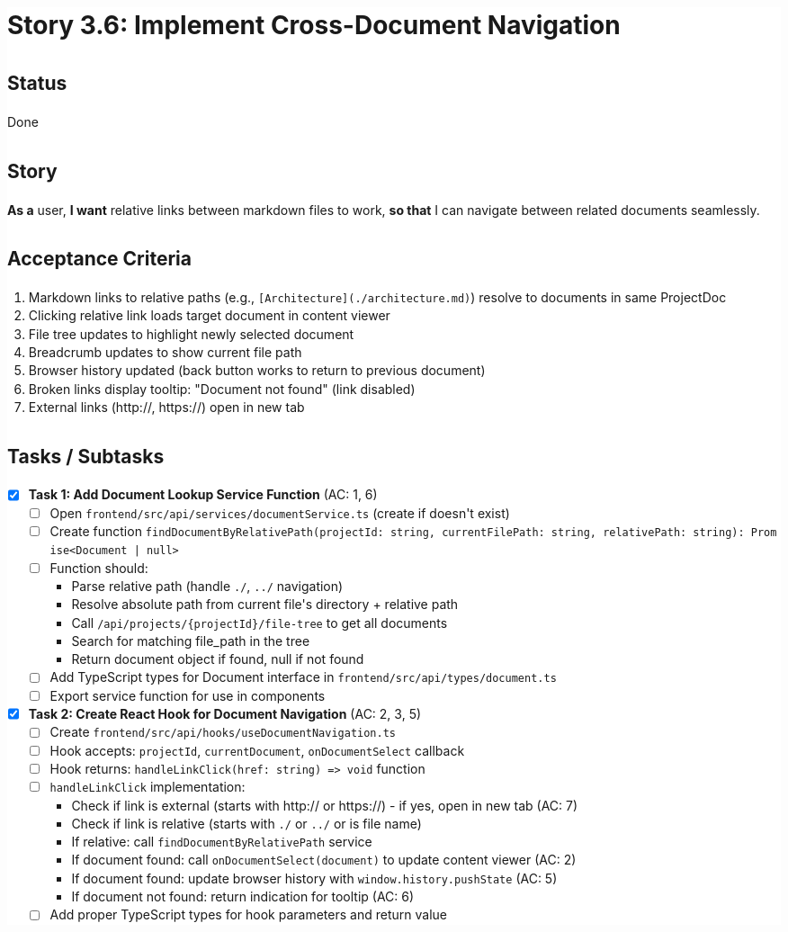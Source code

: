 # Story 3.6: Implement Cross-Document Navigation

## Status

Done


## Story

**As a** user,
**I want** relative links between markdown files to work,
**so that** I can navigate between related documents seamlessly.

## Acceptance Criteria

1. Markdown links to relative paths (e.g., `[Architecture](./architecture.md)`) resolve to documents in same ProjectDoc
2. Clicking relative link loads target document in content viewer
3. File tree updates to highlight newly selected document
4. Breadcrumb updates to show current file path
5. Browser history updated (back button works to return to previous document)
6. Broken links display tooltip: "Document not found" (link disabled)
7. External links (http://, https://) open in new tab

## Tasks / Subtasks

- [x] **Task 1: Add Document Lookup Service Function** (AC: 1, 6)
  - [ ] Open `frontend/src/api/services/documentService.ts` (create if doesn't exist)
  - [ ] Create function `findDocumentByRelativePath(projectId: string, currentFilePath: string, relativePath: string): Promise<Document | null>`
  - [ ] Function should:
    - Parse relative path (handle `./`, `../` navigation)
    - Resolve absolute path from current file's directory + relative path
    - Call `/api/projects/{projectId}/file-tree` to get all documents
    - Search for matching file_path in the tree
    - Return document object if found, null if not found
  - [ ] Add TypeScript types for Document interface in `frontend/src/api/types/document.ts`
  - [ ] Export service function for use in components

- [x] **Task 2: Create React Hook for Document Navigation** (AC: 2, 3, 5)
  - [ ] Create `frontend/src/api/hooks/useDocumentNavigation.ts`
  - [ ] Hook accepts: `projectId`, `currentDocument`, `onDocumentSelect` callback
  - [ ] Hook returns: `handleLinkClick(href: string) => void` function
  - [ ] `handleLinkClick` implementation:
    - Check if link is external (starts with http:// or https://) - if yes, open in new tab (AC: 7)
    - Check if link is relative (starts with `./` or `../` or is file name)
    - If relative: call `findDocumentByRelativePath` service
    - If document found: call `onDocumentSelect(document)` to update content viewer (AC: 2)
    - If document found: update browser history with `window.history.pushState` (AC: 5)
    - If document not found: return indication for tooltip (AC: 6)
  - [ ] Add proper TypeScript types for hook parameters and return value
